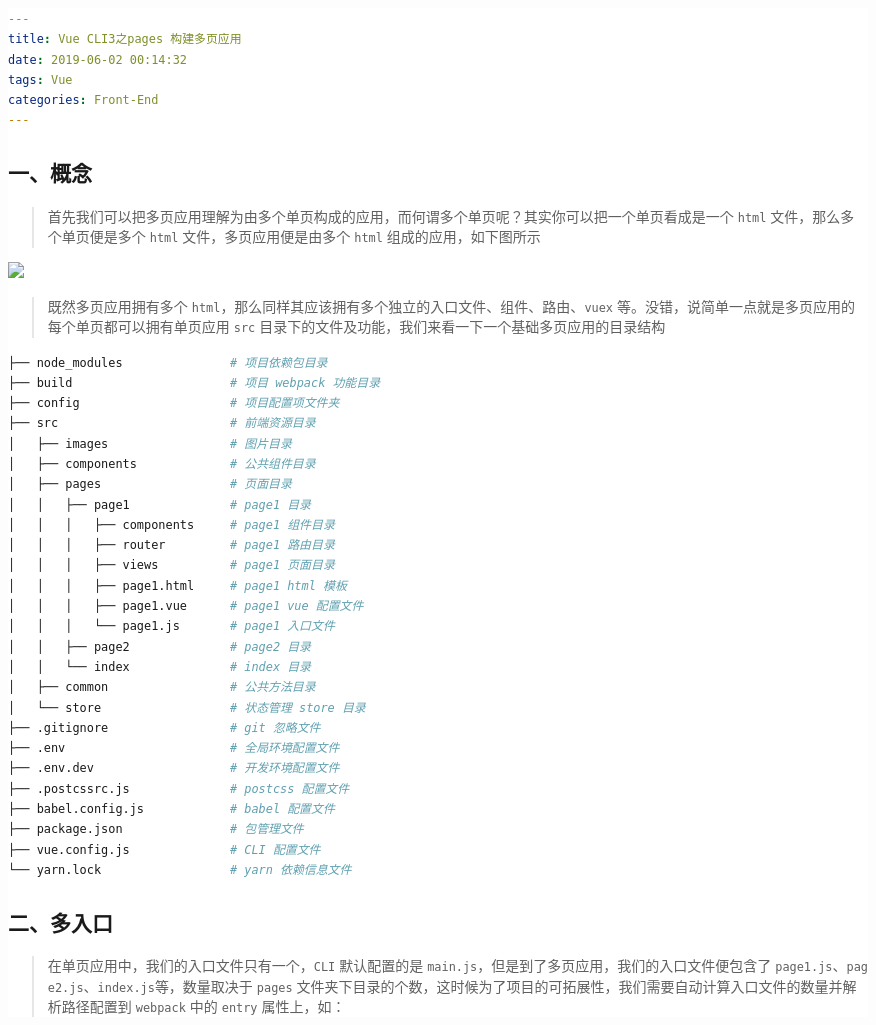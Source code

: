 ```yaml
---
title: Vue CLI3之pages 构建多页应用
date: 2019-06-02 00:14:32
tags: Vue
categories: Front-End
---
```


## 一、概念

> 首先我们可以把多页应用理解为由多个单页构成的应用，而何谓多个单页呢？其实你可以把一个单页看成是一个 `html` 文件，那么多个单页便是多个 `html` 文件，多页应用便是由多个 `html` 组成的应用，如下图所示

![](https://user-gold-cdn.xitu.io/2018/7/30/164eb40e7ae7fb85)

> 既然多页应用拥有多个 `html`，那么同样其应该拥有多个独立的入口文件、组件、路由、`vuex` 等。没错，说简单一点就是多页应用的每个单页都可以拥有单页应用 `src` 目录下的文件及功能，我们来看一下一个基础多页应用的目录结构

```bash
├── node_modules               # 项目依赖包目录
├── build                      # 项目 webpack 功能目录
├── config                     # 项目配置项文件夹
├── src                        # 前端资源目录
│   ├── images                 # 图片目录
│   ├── components             # 公共组件目录
│   ├── pages                  # 页面目录
│   │   ├── page1              # page1 目录
│   │   │   ├── components     # page1 组件目录
│   │   │   ├── router         # page1 路由目录
│   │   │   ├── views          # page1 页面目录
│   │   │   ├── page1.html     # page1 html 模板
│   │   │   ├── page1.vue      # page1 vue 配置文件
│   │   │   └── page1.js       # page1 入口文件
│   │   ├── page2              # page2 目录
│   │   └── index              # index 目录
│   ├── common                 # 公共方法目录
│   └── store                  # 状态管理 store 目录
├── .gitignore                 # git 忽略文件
├── .env                       # 全局环境配置文件
├── .env.dev                   # 开发环境配置文件
├── .postcssrc.js              # postcss 配置文件
├── babel.config.js            # babel 配置文件
├── package.json               # 包管理文件
├── vue.config.js              # CLI 配置文件
└── yarn.lock                  # yarn 依赖信息文件
```

## 二、多入口

> 在单页应用中，我们的入口文件只有一个，`CLI` 默认配置的是 `main.js`，但是到了多页应用，我们的入口文件便包含了 `page1.js`、`page2.js`、`index.js`等，数量取决于 `pages` 文件夹下目录的个数，这时候为了项目的可拓展性，我们需要自动计算入口文件的数量并解析路径配置到 `webpack` 中的 `entry` 属性上，如：

